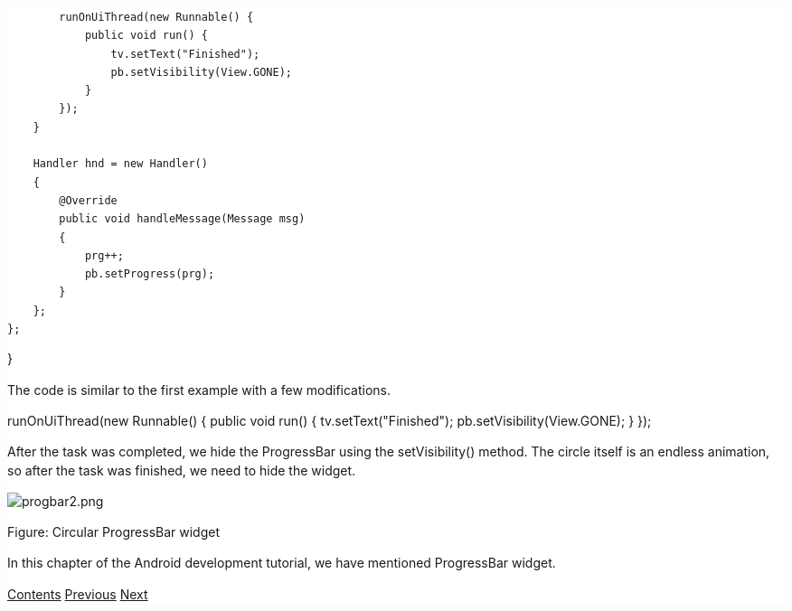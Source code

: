             runOnUiThread(new Runnable() { 
                public void run() {
                    tv.setText("Finished");
                    pb.setVisibility(View.GONE); 
                }
            });          
        }
    
        Handler hnd = new Handler()
        {    
            @Override
            public void handleMessage(Message msg) 
            {
                prg++;
                pb.setProgress(prg);
            }
        };
    };
}

The code is similar to the first example with a few modifications.

runOnUiThread(new Runnable() { 
    public void run() {
        tv.setText("Finished");
        pb.setVisibility(View.GONE); 
    }
}); 

After the task was completed, we hide the ProgressBar using the
setVisibility() method. The circle itself is an endless animation, 
so after the task was finished, we need to hide the widget.

![progbar2.png](images/progbar2.png)

Figure: Circular ProgressBar widget

In this chapter of the Android development tutorial, we have mentioned
ProgressBar widget. 

[Contents](..)
[Previous](../seekbar/)
[Next](../listview/)